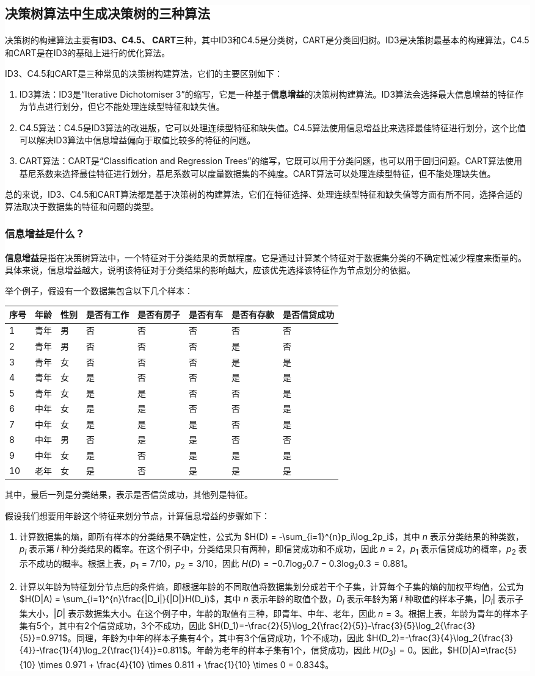 ## 决策树算法中生成决策树的三种算法

决策树的构建算法主要有**ID3、C4.5、 CART**三种，其中ID3和C4.5是分类树，CART是分类回归树。ID3是决策树最基本的构建算法，C4.5和CART是在ID3的基础上进行的优化算法。

ID3、C4.5和CART是三种常见的决策树构建算法，它们的主要区别如下：

1. ID3算法：ID3是“Iterative Dichotomiser 3”的缩写，它是一种基于**信息增益**的决策树构建算法。ID3算法会选择最大信息增益的特征作为节点进行划分，但它不能处理连续型特征和缺失值。

2. C4.5算法：C4.5是ID3算法的改进版，它可以处理连续型特征和缺失值。C4.5算法使用信息增益比来选择最佳特征进行划分，这个比值可以解决ID3算法中信息增益偏向于取值比较多的特征的问题。

3. CART算法：CART是“Classification and Regression Trees”的缩写，它既可以用于分类问题，也可以用于回归问题。CART算法使用基尼系数来选择最佳特征进行划分，基尼系数可以度量数据集的不纯度。CART算法可以处理连续型特征，但不能处理缺失值。

总的来说，ID3、C4.5和CART算法都是基于决策树的构建算法，它们在特征选择、处理连续型特征和缺失值等方面有所不同，选择合适的算法取决于数据集的特征和问题的类型。

### 信息增益是什么？

**信息增益**是指在决策树算法中，一个特征对于分类结果的贡献程度。它是通过计算某个特征对于数据集分类的不确定性减少程度来衡量的。具体来说，信息增益越大，说明该特征对于分类结果的影响越大，应该优先选择该特征作为节点划分的依据。

举个例子，假设有一个数据集包含以下几个样本：

| 序号 | 年龄 | 性别 | 是否有工作 | 是否有房子 | 是否有车 | 是否有存款 | 是否信贷成功 |
| ---- | ---- | ---- | ---------- | ---------- | -------- | ---------- | ------------ |
| 1    | 青年 | 男   | 否         | 否         | 否       | 否         | 否           |
| 2    | 青年 | 男   | 否         | 否         | 否       | 是         | 否           |
| 3    | 青年 | 女   | 否         | 否         | 否       | 是         | 是           |
| 4    | 青年 | 女   | 是         | 否         | 否       | 是         | 是           |
| 5    | 青年 | 女   | 是         | 是         | 否       | 否         | 是           |
| 6    | 中年 | 女   | 是         | 是         | 否       | 否         | 是           |
| 7    | 中年 | 女   | 是         | 是         | 是       | 否         | 是           |
| 8    | 中年 | 男   | 否         | 是         | 是       | 否         | 否           |
| 9    | 中年 | 女   | 是         | 否         | 是       | 是         | 是           |
| 10   | 老年 | 女   | 是         | 否         | 是       | 是         | 是           |

其中，最后一列是分类结果，表示是否信贷成功，其他列是特征。

假设我们想要用年龄这个特征来划分节点，计算信息增益的步骤如下：

1. 计算数据集的熵，即所有样本的分类结果不确定性，公式为 $H(D) = -\sum_{i=1}^{n}p_i\log_2p_i$，其中 $n$ 表示分类结果的种类数，$p_i$ 表示第 $i$ 种分类结果的概率。在这个例子中，分类结果只有两种，即信贷成功和不成功，因此 $n=2$，$p_1$ 表示信贷成功的概率，$p_2$ 表示不成功的概率。根据上表，$p_1=7/10$，$p_2=3/10$，因此 $H(D)=-0.7\log_2{0.7}-0.3\log_2{0.3}=0.881$。

2. 计算以年龄为特征划分节点后的条件熵，即根据年龄的不同取值将数据集划分成若干个子集，计算每个子集的熵的加权平均值，公式为 $H(D|A) = \sum_{i=1}^{n}\frac{|D_i|}{|D|}H(D_i)$，其中 $n$ 表示年龄的取值个数，$D_i$ 表示年龄为第 $i$ 种取值的样本子集，$|D_i|$ 表示子集大小，$|D|$ 表示数据集大小。在这个例子中，年龄的取值有三种，即青年、中年、老年，因此 $n=3$。根据上表，年龄为青年的样本子集有5个，其中有2个信贷成功，3个不成功，因此 $H(D_1)=-\frac{2}{5}\log_2{\frac{2}{5}}-\frac{3}{5}\log_2{\frac{3}{5}}=0.971$。同理，年龄为中年的样本子集有4个，其中有3个信贷成功，1个不成功，因此 $H(D_2)=-\frac{3}{4}\log_2{\frac{3}{4}}-\frac{1}{4}\log_2{\frac{1}{4}}=0.811$。年龄为老年的样本子集有1个，信贷成功，因此 $H(D_3)=0$。因此，$H(D|A)=\frac{5}{10} \times 0.971 + \frac{4}{10} \times 0.811 + \frac{1}{10} \times 0 = 0.834$。
